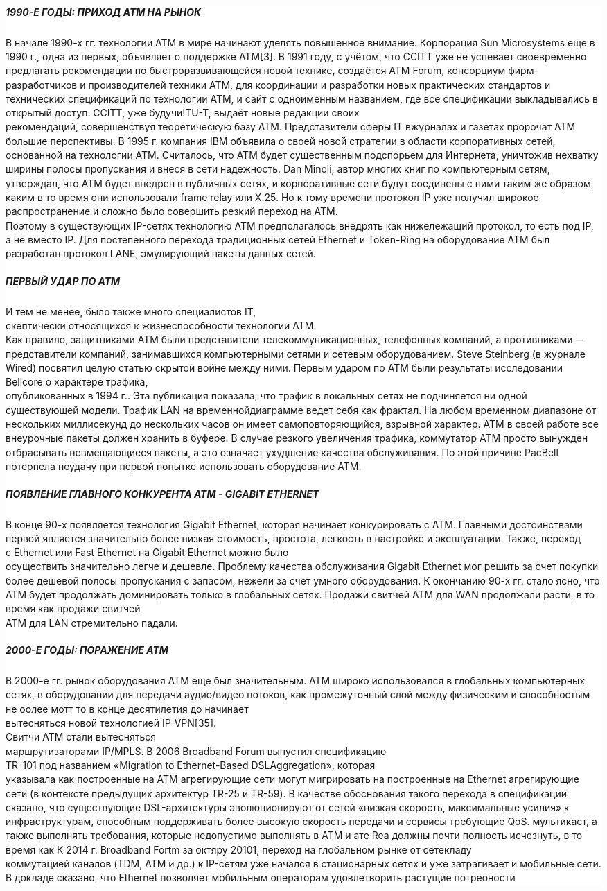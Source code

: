 ##### 1990-Е ГОДЫ: ПРИХОД АТМ НА РЫНОК  
В начале 1990-х гг. технологии АТМ в мире начинают уделять повышенное внимание. Корпорация Sun Microsystems еще в 1990 г., одна из первых, объявляет о поддержке АТМ[3]. В 1991 году, с учётом, что ССІТТ уже не успевает своевременно предлагать рекомендации по быстроразвивающейся новой технике, создаётся АТМ Forum, консорциум фирм-разработчиков и производителей техники АТМ, для координации и разработки новых практических стандартов и технических спецификаций по технологии АТМ, и сайт с одноименным названием, где все спецификации выкладывались в  
открытый доступ. ССІТТ, уже будучи!TU-T, выдаёт новые редакции своих  
рекомендаций, совершенствуя теоретическую базу АТМ. Представители сферы IT вжурналах и газетах пророчат АТМ большие перспективы. В 1995 г. компания IBM объявила о своей новой стратегии в области корпоративных сетей, основанной на технологии АТМ. Считалось, что АТМ будет существенным подспорьем для Интернета, уничтожив нехватку ширины полосы пропускания и внеся в сети надежность. Dan Minoli, автор многих книг по компьютерным сетям, утверждал, что АТМ будет внедрен в публичных сетях, и корпоративные сети будут соединены с ними таким же образом, каким в то время они использовали frame relay или Х.25. Но к тому времени протокол IP уже получил широкое распространение и сложно было совершить резкий переход на АТМ.  
Поэтому в существующих IP-сетях технологию АТМ предполагалось внедрять как нижележащий протокол, то есть под IP, а не вместо IP. Для постепенного перехода традиционных сетей Ethernet и Token-Ring на оборудование АТМ был разработан протокол LANE, эмулирующий пакеты данных сетей.

##### ПЕРВЫЙ УДАР ПО ATM  
И тем не менее, было также много специалистов ІТ,  
скептически относящихся к жизнеспособности технологии АТМ.  
Как правило, защитниками АТМ были представители телекоммуникационных, телефонных компаний, а противниками — представители компаний, занимавшихся компьютерными сетями и сетевым оборудованием. Steve Steinberg (в журнале Wired) посвятил целую статью скрытой войне между ними. Первым ударом по АТМ были результаты исследовании Bellcore о характере трафика,  
опубликованных в 1994 г.. Эта публикация показала, что трафик в локальных сетях не подчиняется ни одной существующей модели. Трафик LAN на временнойдиаграмме ведет себя как фрактал. На любом временном диапазоне от нескольких миллисекунд до нескольких часов он имеет самоповторяющийся, взрывной характер. АТМ в своей работе все внеурочные пакеты должен хранить в буфере. В случае резкого увеличения трафика, коммутатор АТМ просто вынужден отбрасывать невмещающиеся пакеты, а это означает ухудшение качества обслуживания. По этой причине PacBell потерпела неудачу при первой попытке использовать оборудование АТМ.

##### ПОЯВЛЕНИЕ ГЛАВНОГО КОНКУРЕНТА ATM - GIGABIT ETHERNET  
В конце 90-х появляется технология Gigabit Ethernet, которая начинает конкурировать с АТМ. Главными достоинствами первой является значительно более низкая стоимость, простота, легкость в настройке и эксплуатации. Также, переход  
c Ethernet или Fast Ethernet на Gigabit Ethernet можно было  
осуществить значительно легче и дешевле. Проблему качества обслуживания Gigabit Ethernet мог решить за счет покупки более дешевой полосы пропускания с запасом, нежели за счет умного оборудования. К окончанию 90-х гг. стало ясно, что АТМ будет продолжать доминировать только в глобальных сетях. Продажи свитчей АТМ для WAN продолжали расти, в то время как продажи свитчей  
АТМ для LAN стремительно падали.
  
##### 2000-Е ГОДЫ: ПОРАЖЕНИЕ АТМ  
В 2000-е гг. рынок оборудования АТМ еще был значительным. АТМ широко использовался в глобальных компьютерных сетях, в оборудовании для передачи аудио/видео потоков, как промежуточный слой между физическим и способностым не оолее мотт то в конце десятилетия до начинает  
вытесняться новой технологией IP-VPN[35].  
Свитчи АТМ стали вытесняться  
маршрутизаторами IP/MPLS. B 2006 Broadband Forum выпустил спецификацию  
TR-101 под названием «Migration to Ethernet-Based DSLAggregation», которая  
указывала как построенные на АТМ агрегирующие сети могут мигрировать на построенные на Ethernet агрегирующие сети (в контексте предыдущих архитектур TR-25 и TR-59). В качестве обоснования такого перехода в спецификации сказано, что существующие DSL-архитектуры эволюционируют от сетей «низкая скорость, максимальные усилия» к инфраструктурам, способным поддерживать более высокую скорость передачи и сервисы требующие QoS. мультикаст, а также выполнять требования, которые недопустимо выполнять в АТМ и ате Rea должны почти полность исчезнуть, в то время как К 2014 г.   Broadband Fortm за октяру 20101, переход на глобальном рынке от сетекладу  
коммутацией каналов (TDM, ATM и др.) к IP-сетям уже начался в стационарных сетях и уже затрагивает и мобильные сети. В докладе сказано, что Ethernet позволяет мобильным операторам удовлетворить растущие потреоности